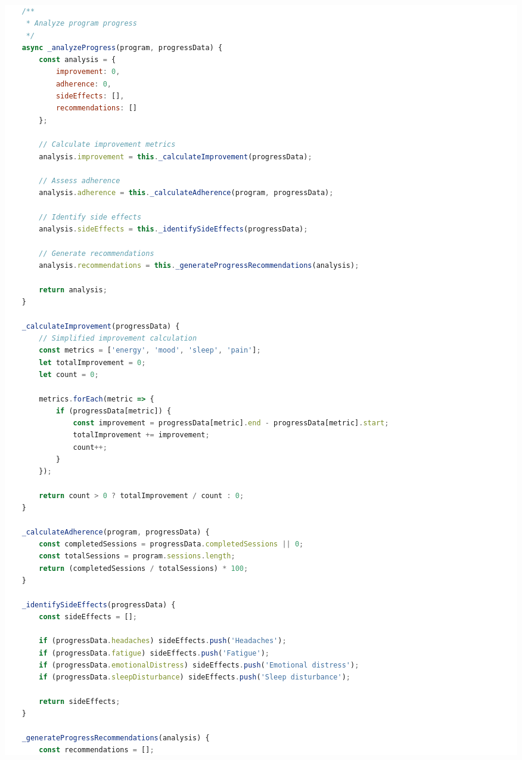 ```javascript
    /**
     * Analyze program progress
     */
    async _analyzeProgress(program, progressData) {
        const analysis = {
            improvement: 0,
            adherence: 0,
            sideEffects: [],
            recommendations: []
        };

        // Calculate improvement metrics
        analysis.improvement = this._calculateImprovement(progressData);

        // Assess adherence
        analysis.adherence = this._calculateAdherence(program, progressData);

        // Identify side effects
        analysis.sideEffects = this._identifySideEffects(progressData);

        // Generate recommendations
        analysis.recommendations = this._generateProgressRecommendations(analysis);

        return analysis;
    }

    _calculateImprovement(progressData) {
        // Simplified improvement calculation
        const metrics = ['energy', 'mood', 'sleep', 'pain'];
        let totalImprovement = 0;
        let count = 0;

        metrics.forEach(metric => {
            if (progressData[metric]) {
                const improvement = progressData[metric].end - progressData[metric].start;
                totalImprovement += improvement;
                count++;
            }
        });

        return count > 0 ? totalImprovement / count : 0;
    }

    _calculateAdherence(program, progressData) {
        const completedSessions = progressData.completedSessions || 0;
        const totalSessions = program.sessions.length;
        return (completedSessions / totalSessions) * 100;
    }

    _identifySideEffects(progressData) {
        const sideEffects = [];

        if (progressData.headaches) sideEffects.push('Headaches');
        if (progressData.fatigue) sideEffects.push('Fatigue');
        if (progressData.emotionalDistress) sideEffects.push('Emotional distress');
        if (progressData.sleepDisturbance) sideEffects.push('Sleep disturbance');

        return sideEffects;
    }

    _generateProgressRecommendations(analysis) {
        const recommendations = [];

```